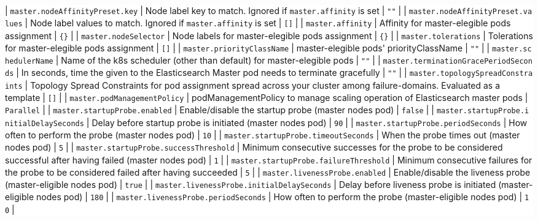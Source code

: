 | `master.nodeAffinityPreset.key`                            | Node label key to match. Ignored if `master.affinity` is set                                                                                                                                                                    | `""`                |
| `master.nodeAffinityPreset.values`                         | Node label values to match. Ignored if `master.affinity` is set                                                                                                                                                                 | `[]`                |
| `master.affinity`                                          | Affinity for master-elegible pods assignment                                                                                                                                                                                    | `{}`                |
| `master.nodeSelector`                                      | Node labels for master-elegible pods assignment                                                                                                                                                                                 | `{}`                |
| `master.tolerations`                                       | Tolerations for master-elegible pods assignment                                                                                                                                                                                 | `[]`                |
| `master.priorityClassName`                                 | master-elegible pods' priorityClassName                                                                                                                                                                                         | `""`                |
| `master.schedulerName`                                     | Name of the k8s scheduler (other than default) for master-elegible pods                                                                                                                                                         | `""`                |
| `master.terminationGracePeriodSeconds`                     | In seconds, time the given to the Elasticsearch Master pod needs to terminate gracefully                                                                                                                                        | `""`                |
| `master.topologySpreadConstraints`                         | Topology Spread Constraints for pod assignment spread across your cluster among failure-domains. Evaluated as a template                                                                                                        | `[]`                |
| `master.podManagementPolicy`                               | podManagementPolicy to manage scaling operation of Elasticsearch master pods                                                                                                                                                    | `Parallel`          |
| `master.startupProbe.enabled`                              | Enable/disable the startup probe (master nodes pod)                                                                                                                                                                             | `false`             |
| `master.startupProbe.initialDelaySeconds`                  | Delay before startup probe is initiated (master nodes pod)                                                                                                                                                                      | `90`                |
| `master.startupProbe.periodSeconds`                        | How often to perform the probe (master nodes pod)                                                                                                                                                                               | `10`                |
| `master.startupProbe.timeoutSeconds`                       | When the probe times out (master nodes pod)                                                                                                                                                                                     | `5`                 |
| `master.startupProbe.successThreshold`                     | Minimum consecutive successes for the probe to be considered successful after having failed (master nodes pod)                                                                                                                  | `1`                 |
| `master.startupProbe.failureThreshold`                     | Minimum consecutive failures for the probe to be considered failed after having succeeded                                                                                                                                       | `5`                 |
| `master.livenessProbe.enabled`                             | Enable/disable the liveness probe (master-eligible nodes pod)                                                                                                                                                                   | `true`              |
| `master.livenessProbe.initialDelaySeconds`                 | Delay before liveness probe is initiated (master-eligible nodes pod)                                                                                                                                                            | `180`               |
| `master.livenessProbe.periodSeconds`                       | How often to perform the probe (master-eligible nodes pod)                                                                                                                                                                      | `10`                |